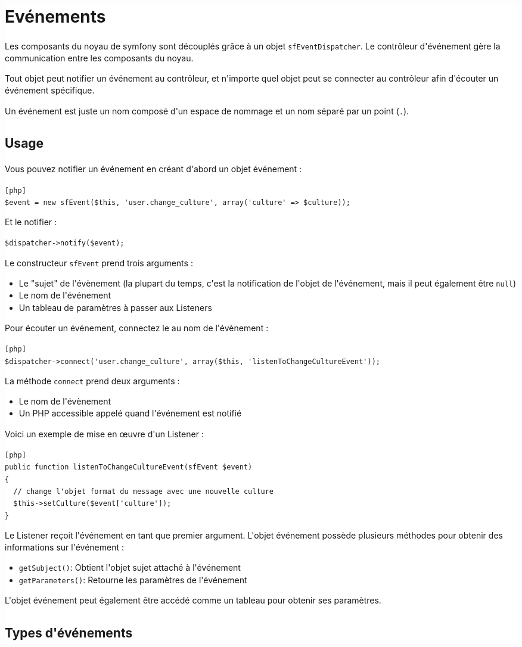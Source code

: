 Evénements
======

Les composants du noyau de symfony sont découplés grâce à un objet `sfEventDispatcher`.
Le contrôleur d'événement gère la communication entre les composants du noyau.

Tout objet peut notifier un événement au contrôleur, et n'importe quel objet peut
se connecter au contrôleur afin d'écouter un événement spécifique.

Un événement est juste un nom composé d'un espace de nommage et un nom séparé par un point
(`.`).

Usage
-----

Vous pouvez notifier un événement en créant d'abord un objet événement :

    [php]
    $event = new sfEvent($this, 'user.change_culture', array('culture' => $culture));

Et le notifier :

    $dispatcher->notify($event);

Le constructeur `sfEvent` prend trois arguments :

  * Le "sujet" de l'évènement (la plupart du temps, c'est la notification de l'objet
    de l'événement, mais il peut également être `null`)
  * Le nom de l'événement
  * Un tableau de paramètres à passer aux Listeners

Pour écouter un événement, connectez le au nom de l'évènement :

    [php]
    $dispatcher->connect('user.change_culture', array($this, 'listenToChangeCultureEvent'));

La méthode `connect` prend deux arguments :

  * Le nom de l'évènement
  * Un PHP accessible appelé quand l'événement est notifié

Voici un exemple de mise en œuvre d'un Listener :

    [php]
    public function listenToChangeCultureEvent(sfEvent $event)
    {
      // change l'objet format du message avec une nouvelle culture
      $this->setCulture($event['culture']);
    }

Le Listener reçoit l'événement en tant que premier argument. L'objet événement possède
plusieurs méthodes pour obtenir des informations sur l'événement :

  * `getSubject()`: Obtient l'objet sujet attaché à l'événement
  * `getParameters()`: Retourne les paramètres de l'événement

L'objet événement peut également être accédé comme un tableau pour obtenir ses paramètres.

Types d'événements
-----------
